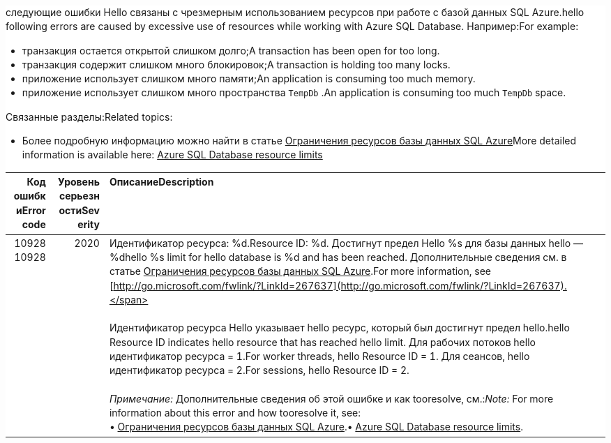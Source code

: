 <span data-ttu-id="5c81a-256">следующие ошибки Hello связаны с чрезмерным использованием ресурсов при работе с базой данных SQL Azure.</span><span class="sxs-lookup"><span data-stu-id="5c81a-256">hello following errors are caused by excessive use of resources while working with Azure SQL Database.</span></span> <span data-ttu-id="5c81a-257">Например:</span><span class="sxs-lookup"><span data-stu-id="5c81a-257">For example:</span></span>

* <span data-ttu-id="5c81a-258">транзакция остается открытой слишком долго;</span><span class="sxs-lookup"><span data-stu-id="5c81a-258">A transaction has been open for too long.</span></span>
* <span data-ttu-id="5c81a-259">транзакция содержит слишком много блокировок;</span><span class="sxs-lookup"><span data-stu-id="5c81a-259">A transaction is holding too many locks.</span></span>
* <span data-ttu-id="5c81a-260">приложение использует слишком много памяти;</span><span class="sxs-lookup"><span data-stu-id="5c81a-260">An application is consuming too much memory.</span></span>
* <span data-ttu-id="5c81a-261">приложение использует слишком много пространства `TempDb` .</span><span class="sxs-lookup"><span data-stu-id="5c81a-261">An application is consuming too much `TempDb` space.</span></span>

<span data-ttu-id="5c81a-262">Связанные разделы:</span><span class="sxs-lookup"><span data-stu-id="5c81a-262">Related topics:</span></span>

* <span data-ttu-id="5c81a-263">Более подробную информацию можно найти в статье [Ограничения ресурсов базы данных SQL Azure](sql-database-resource-limits.md)</span><span class="sxs-lookup"><span data-stu-id="5c81a-263">More detailed information is available here: [Azure SQL Database resource limits](sql-database-resource-limits.md)</span></span>

| <span data-ttu-id="5c81a-264">Код ошибки</span><span class="sxs-lookup"><span data-stu-id="5c81a-264">Error code</span></span> | <span data-ttu-id="5c81a-265">Уровень серьезности</span><span class="sxs-lookup"><span data-stu-id="5c81a-265">Severity</span></span> | <span data-ttu-id="5c81a-266">Описание</span><span class="sxs-lookup"><span data-stu-id="5c81a-266">Description</span></span> |
| ---:| ---:|:--- |
| <span data-ttu-id="5c81a-267">10928</span><span class="sxs-lookup"><span data-stu-id="5c81a-267">10928</span></span> |<span data-ttu-id="5c81a-268">20</span><span class="sxs-lookup"><span data-stu-id="5c81a-268">20</span></span> |<span data-ttu-id="5c81a-269">Идентификатор ресурса: %d.</span><span class="sxs-lookup"><span data-stu-id="5c81a-269">Resource ID: %d.</span></span> <span data-ttu-id="5c81a-270">Достигнут предел Hello %s для базы данных hello — %d</span><span class="sxs-lookup"><span data-stu-id="5c81a-270">hello %s limit for hello database is %d and has been reached.</span></span> <span data-ttu-id="5c81a-271">Дополнительные сведения см. в статье [Ограничения ресурсов базы данных SQL Azure](http://go.microsoft.com/fwlink/?LinkId=267637).</span><span class="sxs-lookup"><span data-stu-id="5c81a-271">For more information, see [http://go.microsoft.com/fwlink/?LinkId=267637](http://go.microsoft.com/fwlink/?LinkId=267637).</span></span><br/><br/><span data-ttu-id="5c81a-272">Идентификатор ресурса Hello указывает hello ресурс, который был достигнут предел hello.</span><span class="sxs-lookup"><span data-stu-id="5c81a-272">hello Resource ID indicates hello resource that has reached hello limit.</span></span> <span data-ttu-id="5c81a-273">Для рабочих потоков hello идентификатор ресурса = 1.</span><span class="sxs-lookup"><span data-stu-id="5c81a-273">For worker threads, hello Resource ID = 1.</span></span> <span data-ttu-id="5c81a-274">Для сеансов, hello идентификатор ресурса = 2.</span><span class="sxs-lookup"><span data-stu-id="5c81a-274">For sessions, hello Resource ID = 2.</span></span><br/><br/><span data-ttu-id="5c81a-275">*Примечание:* Дополнительные сведения об этой ошибке и как tooresolve, см.:</span><span class="sxs-lookup"><span data-stu-id="5c81a-275">*Note:* For more information about this error and how tooresolve it, see:</span></span><br/><span data-ttu-id="5c81a-276">• [Ограничения ресурсов базы данных SQL Azure](sql-database-resource-limits.md).</span><span class="sxs-lookup"><span data-stu-id="5c81a-276">• [Azure SQL Database resource limits](sql-database-resource-limits.md).</span></span> |